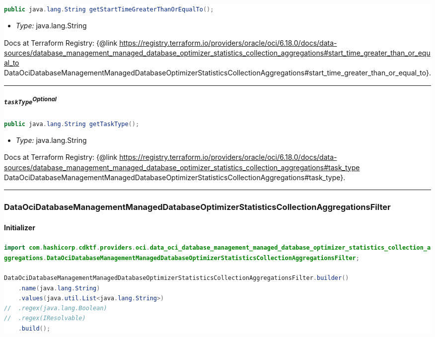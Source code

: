```java
public java.lang.String getStartTimeGreaterThanOrEqualTo();
```

- *Type:* java.lang.String

Docs at Terraform Registry: {@link https://registry.terraform.io/providers/oracle/oci/6.18.0/docs/data-sources/database_management_managed_database_optimizer_statistics_collection_aggregations#start_time_greater_than_or_equal_to DataOciDatabaseManagementManagedDatabaseOptimizerStatisticsCollectionAggregations#start_time_greater_than_or_equal_to}.

---

##### `taskType`<sup>Optional</sup> <a name="taskType" id="rhizo-co-terraform-provider-oci.dataOciDatabaseManagementManagedDatabaseOptimizerStatisticsCollectionAggregations.DataOciDatabaseManagementManagedDatabaseOptimizerStatisticsCollectionAggregationsConfig.property.taskType"></a>

```java
public java.lang.String getTaskType();
```

- *Type:* java.lang.String

Docs at Terraform Registry: {@link https://registry.terraform.io/providers/oracle/oci/6.18.0/docs/data-sources/database_management_managed_database_optimizer_statistics_collection_aggregations#task_type DataOciDatabaseManagementManagedDatabaseOptimizerStatisticsCollectionAggregations#task_type}.

---

### DataOciDatabaseManagementManagedDatabaseOptimizerStatisticsCollectionAggregationsFilter <a name="DataOciDatabaseManagementManagedDatabaseOptimizerStatisticsCollectionAggregationsFilter" id="rhizo-co-terraform-provider-oci.dataOciDatabaseManagementManagedDatabaseOptimizerStatisticsCollectionAggregations.DataOciDatabaseManagementManagedDatabaseOptimizerStatisticsCollectionAggregationsFilter"></a>

#### Initializer <a name="Initializer" id="rhizo-co-terraform-provider-oci.dataOciDatabaseManagementManagedDatabaseOptimizerStatisticsCollectionAggregations.DataOciDatabaseManagementManagedDatabaseOptimizerStatisticsCollectionAggregationsFilter.Initializer"></a>

```java
import com.hashicorp.cdktf.providers.oci.data_oci_database_management_managed_database_optimizer_statistics_collection_aggregations.DataOciDatabaseManagementManagedDatabaseOptimizerStatisticsCollectionAggregationsFilter;

DataOciDatabaseManagementManagedDatabaseOptimizerStatisticsCollectionAggregationsFilter.builder()
    .name(java.lang.String)
    .values(java.util.List<java.lang.String>)
//  .regex(java.lang.Boolean)
//  .regex(IResolvable)
    .build();
```
